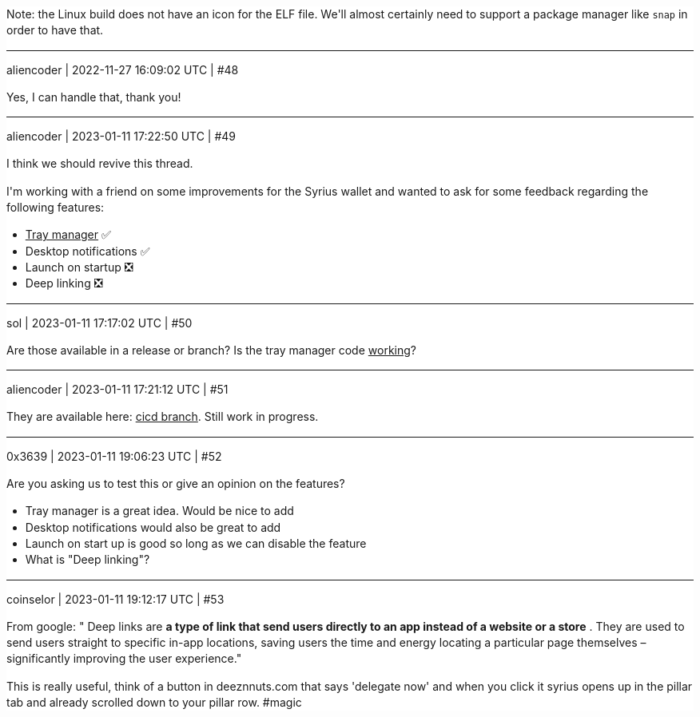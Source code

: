 Note: the Linux build does not have an icon for the ELF file. We'll almost certainly need to support a package manager like `snap` in order to have that.

-------------------------

aliencoder | 2022-11-27 16:09:02 UTC | #48

Yes, I can handle that, thank you!

-------------------------

aliencoder | 2023-01-11 17:22:50 UTC | #49

I think we should revive this thread.

I'm working with a friend on some improvements for the Syrius wallet and wanted to ask for some feedback regarding the following features:

* [Tray manager](https://pub.dev/packages/tray_manager) :white_check_mark:
* Desktop notifications :white_check_mark:
* Launch on startup :negative_squared_cross_mark:
* Deep linking :negative_squared_cross_mark:

-------------------------

sol | 2023-01-11 17:17:02 UTC | #50

Are those available in a release or branch? Is the tray manager code [working](https://github.com/alienc0der/syrius/actions/runs/3891572980/jobs/6641956896#step:9:21)?

-------------------------

aliencoder | 2023-01-11 17:21:12 UTC | #51

They are available here: [cicd branch](https://github.com/alienc0der/syrius/tree/cicd). Still work in progress.

-------------------------

0x3639 | 2023-01-11 19:06:23 UTC | #52

Are you asking us to test this or give an opinion on the features?

- Tray manager is a great idea.  Would be nice to add
- Desktop notifications would also be great to add
- Launch on start up is good so long as we can disable the feature
- What is "Deep linking"?

-------------------------

coinselor | 2023-01-11 19:12:17 UTC | #53

From google: " Deep links are **a type of link that send users directly to an app instead of a website or a store** . They are used to send users straight to specific in-app locations, saving users the time and energy locating a particular page themselves – significantly improving the user experience."

This is really useful, think of a button in deeznnuts.com that says 'delegate now' and when you click it syrius opens up in the pillar tab and already scrolled down to your pillar row. #magic
